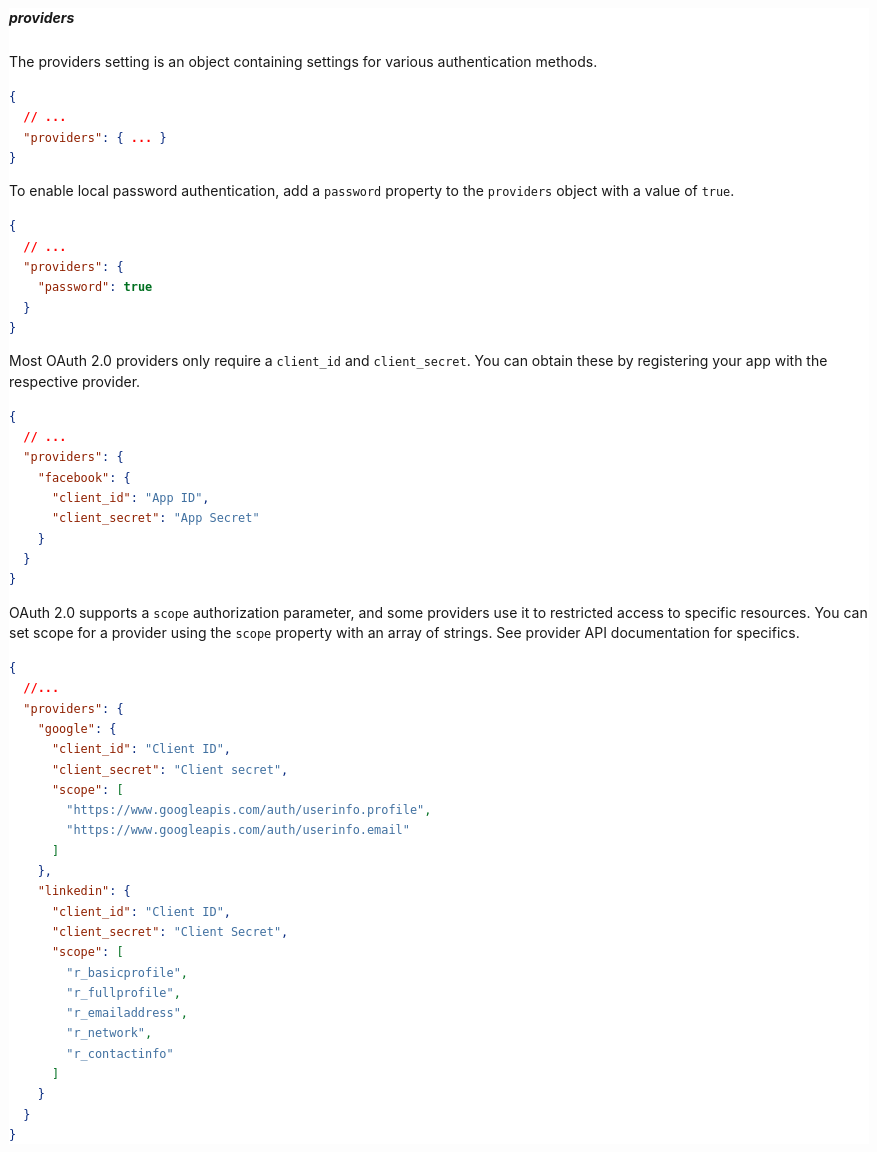 ##### providers

The providers setting is an object containing settings for various authentication methods.

```json
{
  // ...
  "providers": { ... }
}
```

To enable local password authentication, add a `password` property to the `providers` object with a value of `true`.

```json
{
  // ...
  "providers": {
    "password": true
  }
}
```

Most OAuth 2.0 providers only require a `client_id` and `client_secret`. You can obtain these by registering your app with the respective provider.

```json
{
  // ...
  "providers": {
    "facebook": {
      "client_id": "App ID",
      "client_secret": "App Secret"
    }
  }
}
```

OAuth 2.0 supports a `scope` authorization parameter, and some providers use it to restricted access to specific resources. You can set scope for a provider using the `scope` property with an array of strings. See provider API documentation for specifics.

```json
{
  //...
  "providers": {
    "google": {
      "client_id": "Client ID",
      "client_secret": "Client secret",
      "scope": [
        "https://www.googleapis.com/auth/userinfo.profile",
        "https://www.googleapis.com/auth/userinfo.email"
      ]
    },
    "linkedin": {
      "client_id": "Client ID",
      "client_secret": "Client Secret",
      "scope": [
        "r_basicprofile",
        "r_fullprofile",
        "r_emailaddress",
        "r_network",
        "r_contactinfo"
      ]
    }
  }
}
```
